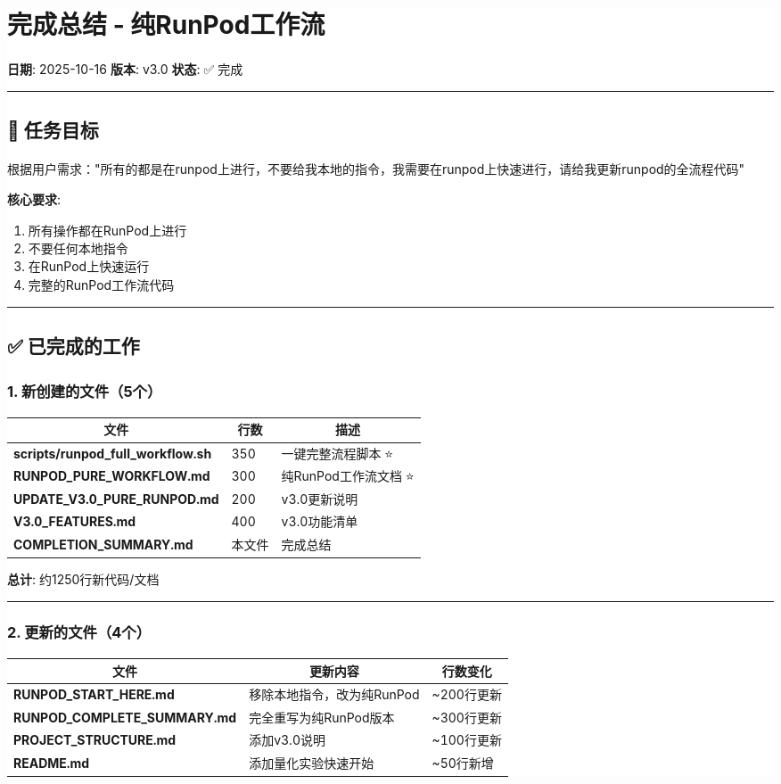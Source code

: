 # 完成总结 - 纯RunPod工作流

**日期**: 2025-10-16
**版本**: v3.0
**状态**: ✅ 完成

---

## 🎯 任务目标

根据用户需求："所有的都是在runpod上进行，不要给我本地的指令，我需要在runpod上快速进行，请给我更新runpod的全流程代码"

**核心要求**:
1. 所有操作都在RunPod上进行
2. 不要任何本地指令
3. 在RunPod上快速运行
4. 完整的RunPod工作流代码

---

## ✅ 已完成的工作

### 1. 新创建的文件（5个）

| 文件 | 行数 | 描述 |
|------|------|------|
| **scripts/runpod_full_workflow.sh** | 350 | 一键完整流程脚本 ⭐ |
| **RUNPOD_PURE_WORKFLOW.md** | 300 | 纯RunPod工作流文档 ⭐ |
| **UPDATE_V3.0_PURE_RUNPOD.md** | 200 | v3.0更新说明 |
| **V3.0_FEATURES.md** | 400 | v3.0功能清单 |
| **COMPLETION_SUMMARY.md** | 本文件 | 完成总结 |

**总计**: 约1250行新代码/文档

---

### 2. 更新的文件（4个）

| 文件 | 更新内容 | 行数变化 |
|------|----------|----------|
| **RUNPOD_START_HERE.md** | 移除本地指令，改为纯RunPod | ~200行更新 |
| **RUNPOD_COMPLETE_SUMMARY.md** | 完全重写为纯RunPod版本 | ~300行更新 |
| **PROJECT_STRUCTURE.md** | 添加v3.0说明 | ~100行更新 |
| **README.md** | 添加量化实验快速开始 | ~50行新增 |
